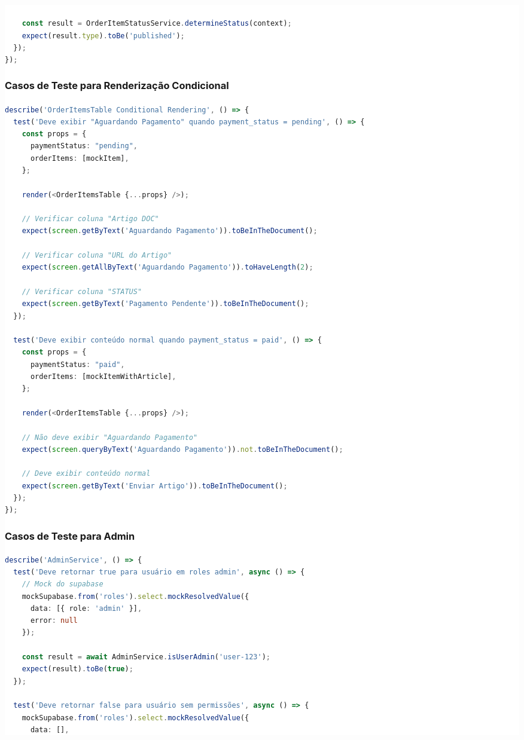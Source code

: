 ```typescript
    
    const result = OrderItemStatusService.determineStatus(context);
    expect(result.type).toBe('published');
  });
});
```

### Casos de Teste para Renderização Condicional

```typescript
describe('OrderItemsTable Conditional Rendering', () => {
  test('Deve exibir "Aguardando Pagamento" quando payment_status = pending', () => {
    const props = {
      paymentStatus: "pending",
      orderItems: [mockItem],
    };

    render(<OrderItemsTable {...props} />);
    
    // Verificar coluna "Artigo DOC"
    expect(screen.getByText('Aguardando Pagamento')).toBeInTheDocument();
    
    // Verificar coluna "URL do Artigo"
    expect(screen.getAllByText('Aguardando Pagamento')).toHaveLength(2);
    
    // Verificar coluna "STATUS"
    expect(screen.getByText('Pagamento Pendente')).toBeInTheDocument();
  });

  test('Deve exibir conteúdo normal quando payment_status = paid', () => {
    const props = {
      paymentStatus: "paid",
      orderItems: [mockItemWithArticle],
    };

    render(<OrderItemsTable {...props} />);
    
    // Não deve exibir "Aguardando Pagamento"
    expect(screen.queryByText('Aguardando Pagamento')).not.toBeInTheDocument();
    
    // Deve exibir conteúdo normal
    expect(screen.getByText('Enviar Artigo')).toBeInTheDocument();
  });
});
```

### Casos de Teste para Admin

```typescript
describe('AdminService', () => {
  test('Deve retornar true para usuário em roles admin', async () => {
    // Mock do supabase
    mockSupabase.from('roles').select.mockResolvedValue({
      data: [{ role: 'admin' }],
      error: null
    });

    const result = await AdminService.isUserAdmin('user-123');
    expect(result).toBe(true);
  });

  test('Deve retornar false para usuário sem permissões', async () => {
    mockSupabase.from('roles').select.mockResolvedValue({
      data: [],
```